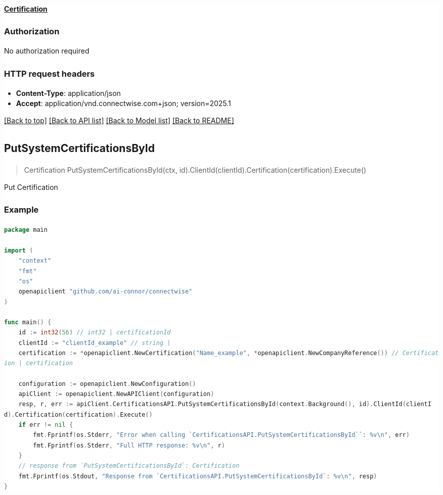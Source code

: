 [**Certification**](Certification.md)

### Authorization

No authorization required

### HTTP request headers

- **Content-Type**: application/json
- **Accept**: application/vnd.connectwise.com+json; version=2025.1

[[Back to top]](#) [[Back to API list]](../README.md#documentation-for-api-endpoints)
[[Back to Model list]](../README.md#documentation-for-models)
[[Back to README]](../README.md)


## PutSystemCertificationsById

> Certification PutSystemCertificationsById(ctx, id).ClientId(clientId).Certification(certification).Execute()

Put Certification

### Example

```go
package main

import (
	"context"
	"fmt"
	"os"
	openapiclient "github.com/ai-connor/connectwise"
)

func main() {
	id := int32(56) // int32 | certificationId
	clientId := "clientId_example" // string | 
	certification := *openapiclient.NewCertification("Name_example", *openapiclient.NewCompanyReference()) // Certification | certification

	configuration := openapiclient.NewConfiguration()
	apiClient := openapiclient.NewAPIClient(configuration)
	resp, r, err := apiClient.CertificationsAPI.PutSystemCertificationsById(context.Background(), id).ClientId(clientId).Certification(certification).Execute()
	if err != nil {
		fmt.Fprintf(os.Stderr, "Error when calling `CertificationsAPI.PutSystemCertificationsById``: %v\n", err)
		fmt.Fprintf(os.Stderr, "Full HTTP response: %v\n", r)
	}
	// response from `PutSystemCertificationsById`: Certification
	fmt.Fprintf(os.Stdout, "Response from `CertificationsAPI.PutSystemCertificationsById`: %v\n", resp)
}
```
